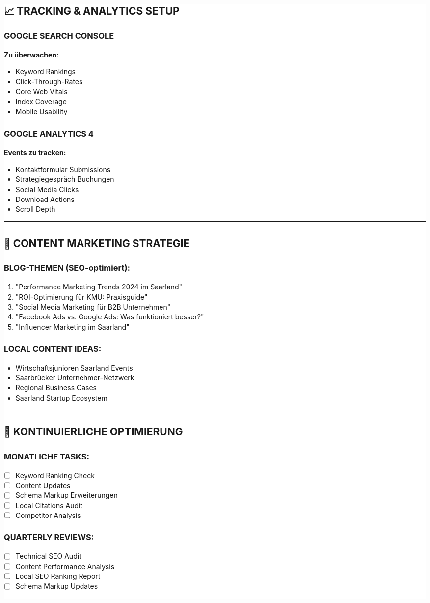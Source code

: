 
## 📈 TRACKING & ANALYTICS SETUP

### GOOGLE SEARCH CONSOLE
**Zu überwachen:**
- Keyword Rankings
- Click-Through-Rates
- Core Web Vitals
- Index Coverage
- Mobile Usability

### GOOGLE ANALYTICS 4
**Events zu tracken:**
- Kontaktformular Submissions
- Strategiegespräch Buchungen
- Social Media Clicks
- Download Actions
- Scroll Depth

---

## 🎨 CONTENT MARKETING STRATEGIE

### BLOG-THEMEN (SEO-optimiert):
1. "Performance Marketing Trends 2024 im Saarland"
2. "ROI-Optimierung für KMU: Praxisguide"
3. "Social Media Marketing für B2B Unternehmen"
4. "Facebook Ads vs. Google Ads: Was funktioniert besser?"
5. "Influencer Marketing im Saarland"

### LOCAL CONTENT IDEAS:
- Wirtschaftsjunioren Saarland Events
- Saarbrücker Unternehmer-Netzwerk
- Regional Business Cases
- Saarland Startup Ecosystem

---

## 🔄 KONTINUIERLICHE OPTIMIERUNG

### MONATLICHE TASKS:
- [ ] Keyword Ranking Check
- [ ] Content Updates
- [ ] Schema Markup Erweiterungen
- [ ] Local Citations Audit
- [ ] Competitor Analysis

### QUARTERLY REVIEWS:
- [ ] Technical SEO Audit
- [ ] Content Performance Analysis
- [ ] Local SEO Ranking Report
- [ ] Schema Markup Updates

---